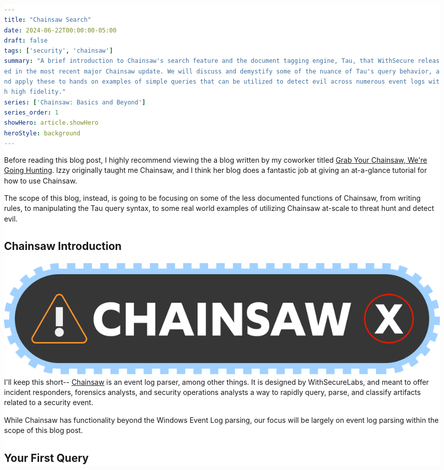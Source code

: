 ```yaml
---
title: "Chainsaw Search"
date: 2024-06-22T00:00:00-05:00
draft: false
tags: ['security', 'chainsaw']
summary: "A brief introduction to Chainsaw's search feature and the document tagging engine, Tau, that WithSecure released in the most recent major Chainsaw update. We will discuss and demystify some of the nuance of Tau's query behavior, and apply these to hands on examples of simple queries that can be utilized to detect evil across numerous event logs with high fidelity."
series: ['Chainsaw: Basics and Beyond']
series_order: 1
showHero: article.showHero
heroStyle: background
---
```


Before reading this blog post, I highly recommend viewing the a blog written by my coworker titled
[Grab Your Chainsaw, We're Going Hunting](https://medium.com/@izzyboop/grab-your-chainsaw-were-going-hunting-50a5c82cef5d).
Izzy originally taught me Chainsaw, and I think her blog does a fantastic job at giving an at-a-glance
tutorial for how to use Chainsaw.

The scope of this blog, instead, is going to be focusing on some of the less documented functions
of Chainsaw, from writing rules, to manipulating the Tau query syntax, to some real world examples
of utilizing Chainsaw at-scale to threat hunt and detect evil.

## Chainsaw Introduction

![Logo - Chainsaw WithSecureLabs](chainsaw.png "Figure 1. Chainsaw by WithSecureLabs")
I'll keep this short-- [Chainsaw](https://github.com/WithSecureLabs/chainsaw) is an event log parser, among other things. It is designed by
WithSecureLabs, and meant to offer incident responders, forensics analysts, and security operations
analysts a way to rapidly query, parse, and classify artifacts related to a security event.

While Chainsaw has functionality beyond the Windows Event Log parsing, our focus will be largely on
event log parsing within the scope of this blog post.

## Your First Query
